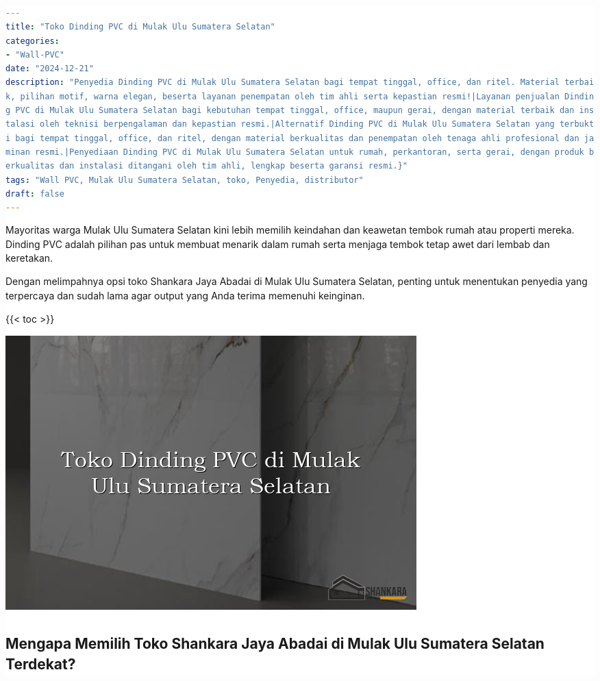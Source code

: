 ```yaml
---
title: "Toko Dinding PVC di Mulak Ulu Sumatera Selatan"
categories: 
- "Wall-PVC"
date: "2024-12-21"
description: "Penyedia Dinding PVC di Mulak Ulu Sumatera Selatan bagi tempat tinggal, office, dan ritel. Material terbaik, pilihan motif, warna elegan, beserta layanan penempatan oleh tim ahli serta kepastian resmi!|Layanan penjualan Dinding PVC di Mulak Ulu Sumatera Selatan bagi kebutuhan tempat tinggal, office, maupun gerai, dengan material terbaik dan instalasi oleh teknisi berpengalaman dan kepastian resmi.|Alternatif Dinding PVC di Mulak Ulu Sumatera Selatan yang terbukti bagi tempat tinggal, office, dan ritel, dengan material berkualitas dan penempatan oleh tenaga ahli profesional dan jaminan resmi.|Penyediaan Dinding PVC di Mulak Ulu Sumatera Selatan untuk rumah, perkantoran, serta gerai, dengan produk berkualitas dan instalasi ditangani oleh tim ahli, lengkap beserta garansi resmi.}"
tags: "Wall PVC, Mulak Ulu Sumatera Selatan, toko, Penyedia, distributor"
draft: false
---
```


Mayoritas warga Mulak Ulu Sumatera Selatan kini lebih memilih keindahan dan keawetan tembok rumah atau properti mereka.  Dinding PVC  adalah pilihan pas untuk membuat menarik dalam rumah serta menjaga tembok tetap awet dari lembab dan keretakan.

Dengan melimpahnya opsi toko Shankara Jaya Abadai di Mulak Ulu Sumatera Selatan, penting untuk menentukan penyedia yang terpercaya dan sudah lama agar output yang Anda terima memenuhi keinginan.

{{< toc >}}

![Toko Dinding PVC di Mulak Ulu Sumatera Selatan](/images/Wall-PVC/Toko-Dinding-PVC-di-Mulak-Ulu-Sumatera-Selatan.png)


## Mengapa Memilih Toko Shankara Jaya Abadai di Mulak Ulu Sumatera Selatan Terdekat?
